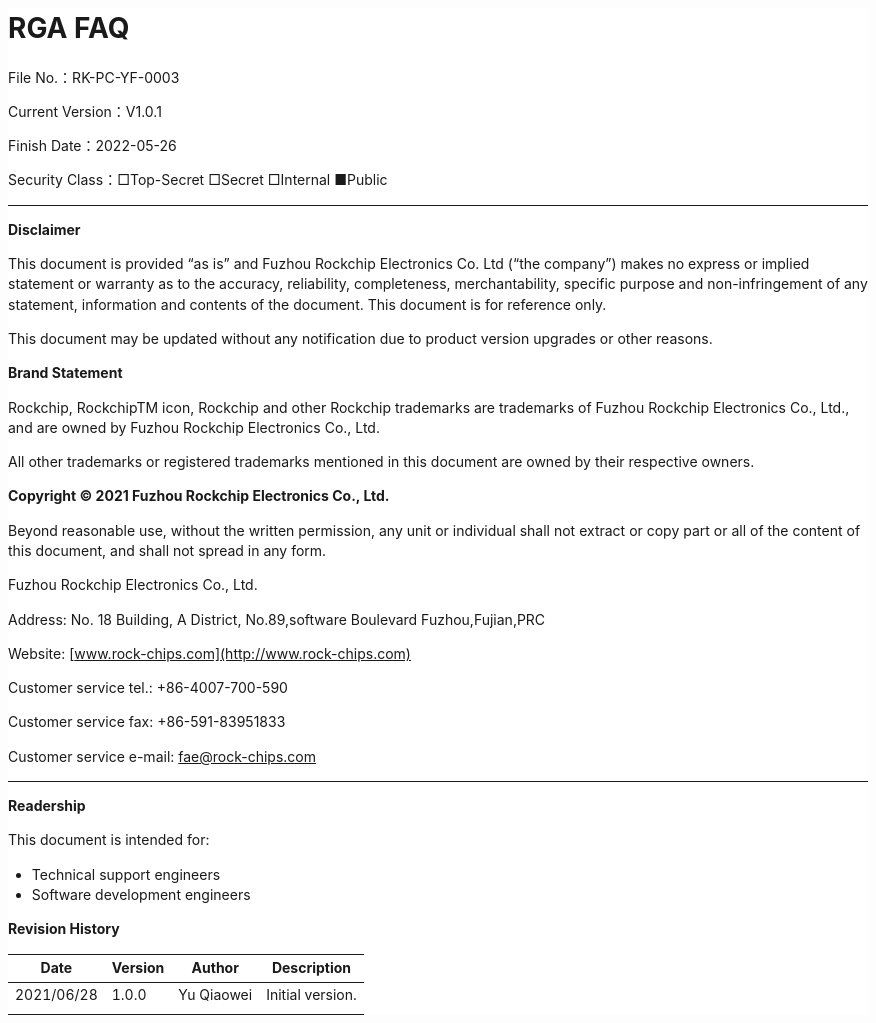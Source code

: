# RGA FAQ

File No.：RK-PC-YF-0003

Current Version：V1.0.1

Finish Date：2022-05-26

Security Class：□Top-Secret   □Secret   □Internal   ■Public

---

**Disclaimer**

This document is provided “as is” and Fuzhou Rockchip Electronics Co. Ltd (“the company”) makes no express or implied statement or warranty as to the accuracy, reliability, completeness, merchantability, specific purpose and non-infringement of any statement, information and contents of the document. This document is for reference only.

This document may be updated without any notification due to product version upgrades or other reasons.

**Brand Statement**

Rockchip, RockchipTM icon, Rockchip and other Rockchip trademarks are trademarks of Fuzhou Rockchip Electronics Co., Ltd., and are owned by Fuzhou Rockchip Electronics Co., Ltd.

All other trademarks or registered trademarks mentioned in this document are owned by their respective owners.

**Copyright © 2021 Fuzhou Rockchip Electronics Co., Ltd.**

Beyond reasonable use, without the written permission, any unit or individual shall not extract or copy part or all of the content of this document, and shall not spread in any form.



Fuzhou Rockchip Electronics Co., Ltd.

Address: No. 18 Building, A District, No.89,software Boulevard Fuzhou,Fujian,PRC

Website: [www.rock-chips.com](http://www.rock-chips.com)

Customer service tel.: +86-4007-700-590

Customer service fax: +86-591-83951833

Customer service e-mail: [fae@rock-chips.com](mailto:fae@rock-chips.com)

---

**Readership**

This document is intended for:

- Technical support engineers
- Software development engineers

**Revision History**

| **Date**   | **Version** | **Author** | **Description** |
| ---------- | -------- | -------- | ------------ |
| 2021/06/28 | 1.0.0    | Yu Qiaowei | Initial version.     |
|            |          |          |              |
